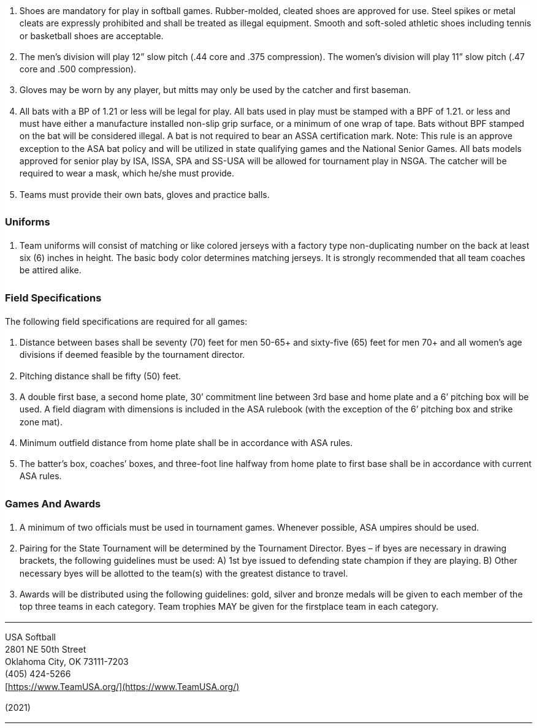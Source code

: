 1.  Shoes are mandatory for play in softball games. Rubber-molded, cleated shoes are approved for use. Steel spikes or metal cleats are expressly prohibited and shall be treated as illegal equipment. Smooth and soft-soled athletic shoes including tennis or basketball shoes are acceptable.
    
2.  The men’s division will play 12” slow pitch (.44 core and .375 compression). The women’s division will play 11” slow pitch (.47 core and .500 compression).
    
3.  Gloves may be worn by any player, but mitts may only be used by the catcher and first baseman.
    
4.  All bats with a BP of 1.21 or less will be legal for play. All bats used in play must be stamped with a BPF of 1.21. or less and must have either a manufacture installed non-slip grip surface, or a minimum of one wrap of tape. Bats without BPF stamped on the bat will be considered illegal. A bat is not required to bear an ASSA certification mark. Note: This rule is an approve exception to the ASA bat policy and will be utilized in state qualifying games and the National Senior Games. All bats models approved for senior play by ISA, ISSA, SPA and SS-USA will be allowed for tournament play in NSGA. The catcher will be required to wear a mask, which he/she must provide.
    
5.  Teams must provide their own bats, gloves and practice balls.
    

### Uniforms

1.  Team uniforms will consist of matching or like colored jerseys with a factory type non-duplicating number on the back at least six (6) inches in height. The basic body color determines matching jerseys. It is strongly recommended that all team coaches be attired alike.
    

### Field Specifications

The following field specifications are required for all games:

1.  Distance between bases shall be seventy (70) feet for men 50-65+ and sixty-five (65) feet for men 70+ and all women’s age divisions if deemed feasible by the tournament director.
    
2.  Pitching distance shall be fifty (50) feet.
    
3.  A double first base, a second home plate, 30’ commitment line between 3rd base and home plate and a 6’ pitching box will be used. A field diagram with dimensions is included in the ASA rulebook (with the exception of the 6’ pitching box and strike zone mat).
    
4.  Minimum outfield distance from home plate shall be in accordance with ASA rules.
    
5.  The batter’s box, coaches’ boxes, and three-foot line halfway from home plate to first base shall be in accordance with current ASA rules.
    

### Games And Awards

1.  A minimum of two officials must be used in tournament games. Whenever possible, ASA umpires should be used.
    
2.  Pairing for the State Tournament will be determined by the Tournament Director. Byes – if byes are necessary in drawing brackets, the following guidelines must be used: A) 1st bye issued to defending state champion if they are playing. B) Other necessary byes will be allotted to the team(s) with the greatest distance to travel.
    
3.  Awards will be distributed using the following guidelines: gold, silver and bronze medals will be given to each member of the top three teams in each category. Team trophies MAY be given for the firstplace team in each category.
    

* * *

USA Softball  
2801 NE 50th Street  
Oklahoma City, OK 73111-7203  
(405) 424-5266  
[https://www.TeamUSA.org/](https://www.TeamUSA.org/)

(2021)

* * *